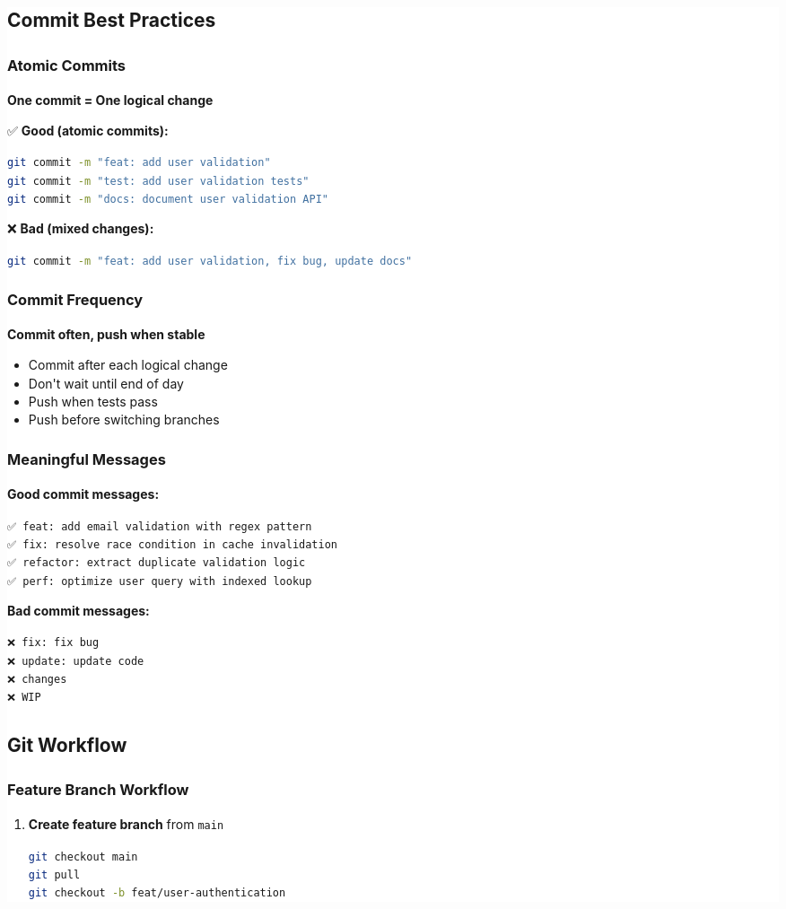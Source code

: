 ## Commit Best Practices

### Atomic Commits

**One commit = One logical change**

✅ **Good (atomic commits):**
```bash
git commit -m "feat: add user validation"
git commit -m "test: add user validation tests"
git commit -m "docs: document user validation API"
```

❌ **Bad (mixed changes):**
```bash
git commit -m "feat: add user validation, fix bug, update docs"
```

### Commit Frequency

**Commit often, push when stable**

- Commit after each logical change
- Don't wait until end of day
- Push when tests pass
- Push before switching branches

### Meaningful Messages

**Good commit messages:**
```
✅ feat: add email validation with regex pattern
✅ fix: resolve race condition in cache invalidation
✅ refactor: extract duplicate validation logic
✅ perf: optimize user query with indexed lookup
```

**Bad commit messages:**
```
❌ fix: fix bug
❌ update: update code
❌ changes
❌ WIP
```

## Git Workflow

### Feature Branch Workflow

1. **Create feature branch** from `main`
   ```bash
   git checkout main
   git pull
   git checkout -b feat/user-authentication
   ```
